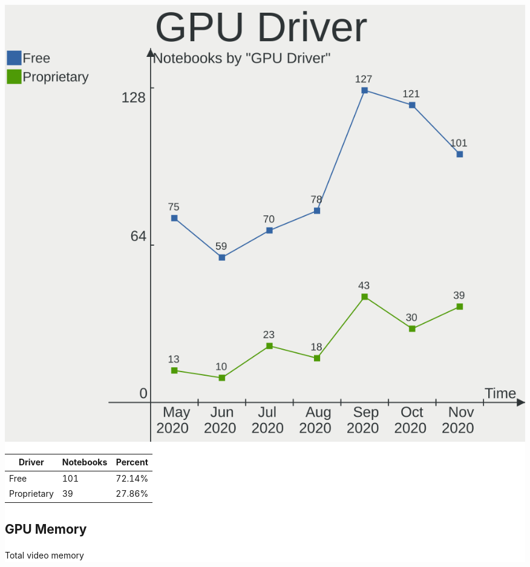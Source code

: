 ![GPU Driver](./images/line_chart/gpu_driver.svg)

| Driver      | Notebooks | Percent |
|-------------|-----------|---------|
| Free        | 101       | 72.14%  |
| Proprietary | 39        | 27.86%  |

GPU Memory
----------

Total video memory
